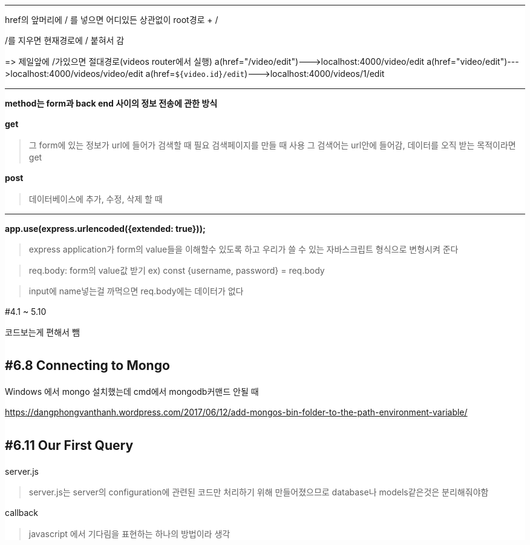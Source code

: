 ------

href의 앞머리에 / 를 넣으면 어디있든 상관없이 root경로 + /

/를 지우면 현재경로에 / 붙혀서 감

=> 제일앞에 /가있으면 절대경로(videos router에서 실행)
a(href="/video/edit")--->localhost:4000/video/edit
a(href="video/edit")--->localhost:4000/videos/video/edit
a(href=`${video.id}/edit`)--->localhost:4000/videos/1/edit

------

**method는 form과 back end 사이의 정보 전송에 관한 방식**

**get**

> 그 form에 있는 정보가 url에 들어가 검색할 때 필요 검색페이지를 만들 때 사용 그 검색어는 url안에 들어감, 데이터를 오직 받는 목적이라면 get

**post** 

> 데이터베이스에 추가, 수정, 삭제 할 때

------

**app.use(express.urlencoded({extended: true}));**

> express application가 form의 value들을 이해할수 있도록 하고 우리가 쓸 수 있는 자바스크립트 형식으로 변형시켜 준다

> req.body: form의 value값 받기 ex) const {username, password} = req.body

> input에 name넣는걸 까먹으면 req.body에는 데이터가 없다



#4.1 ~ 5.10

코드보는게 편해서 뺌



## #6.8 Connecting to Mongo

Windows 에서 mongo 설치했는데 cmd에서 mongodb커맨드 안될 때

https://dangphongvanthanh.wordpress.com/2017/06/12/add-mongos-bin-folder-to-the-path-environment-variable/





## #6.11 Our First Query

server.js

> server.js는 server의 configuration에 관련된 코드만 처리하기 위해 만들어졌으므로 database나 models같은것은 분리해줘야함



callback

> javascript 에서 기다림을 표현하는 하나의 방법이라 생각
